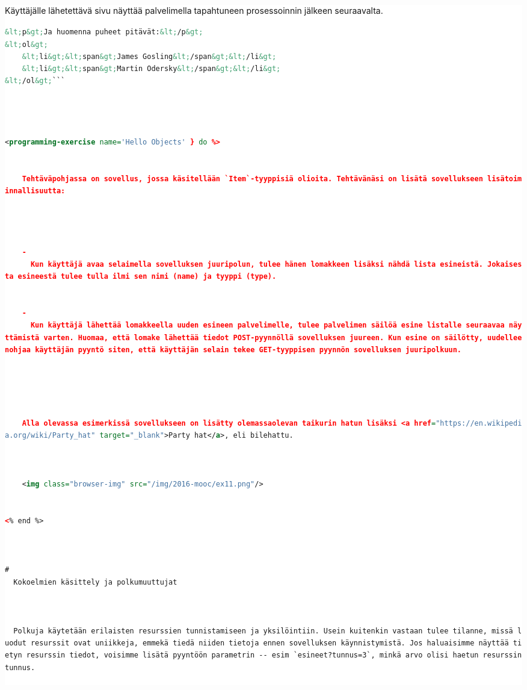Käyttäjälle lähetettävä sivu näyttää palvelimella tapahtuneen prosessoinnin jälkeen seuraavalta.

```xml
&lt;p&gt;Ja huomenna puheet pitävät:&lt;/p&gt;
&lt;ol&gt;
    &lt;li&gt;&lt;span&gt;James Gosling&lt;/span&gt;&lt;/li&gt;
    &lt;li&gt;&lt;span&gt;Martin Odersky&lt;/span&gt;&lt;/li&gt;
&lt;/ol&gt;```




<programming-exercise name='Hello Objects' } do %>


    Tehtäväpohjassa on sovellus, jossa käsitellään `Item`-tyyppisiä olioita. Tehtävänäsi on lisätä sovellukseen lisätoiminnallisuutta:




    -
      Kun käyttäjä avaa selaimella sovelluksen juuripolun, tulee hänen lomakkeen lisäksi nähdä lista esineistä. Jokaisesta esineestä tulee tulla ilmi sen nimi (name) ja tyyppi (type).


    -
      Kun käyttäjä lähettää lomakkeella uuden esineen palvelimelle, tulee palvelimen säilöä esine listalle seuraavaa näyttämistä varten. Huomaa, että lomake lähettää tiedot POST-pyynnöllä sovelluksen juureen. Kun esine on säilötty, uudelleenohjaa käyttäjän pyyntö siten, että käyttäjän selain tekee GET-tyyppisen pyynnön sovelluksen juuripolkuun.





    Alla olevassa esimerkissä sovellukseen on lisätty olemassaolevan taikurin hatun lisäksi <a href="https://en.wikipedia.org/wiki/Party_hat" target="_blank">Party hat</a>, eli bilehattu.



    <img class="browser-img" src="/img/2016-mooc/ex11.png"/>


<% end %>



#
  Kokoelmien käsittely ja polkumuuttujat



  Polkuja käytetään erilaisten resurssien tunnistamiseen ja yksilöintiin. Usein kuitenkin vastaan tulee tilanne, missä luodut resurssit ovat uniikkeja, emmekä tiedä niiden tietoja ennen sovelluksen käynnistymistä. Jos haluaisimme näyttää tietyn resurssin tiedot, voisimme lisätä pyyntöön parametrin -- esim `esineet?tunnus=3`, minkä arvo olisi haetun resurssin tunnus.



```